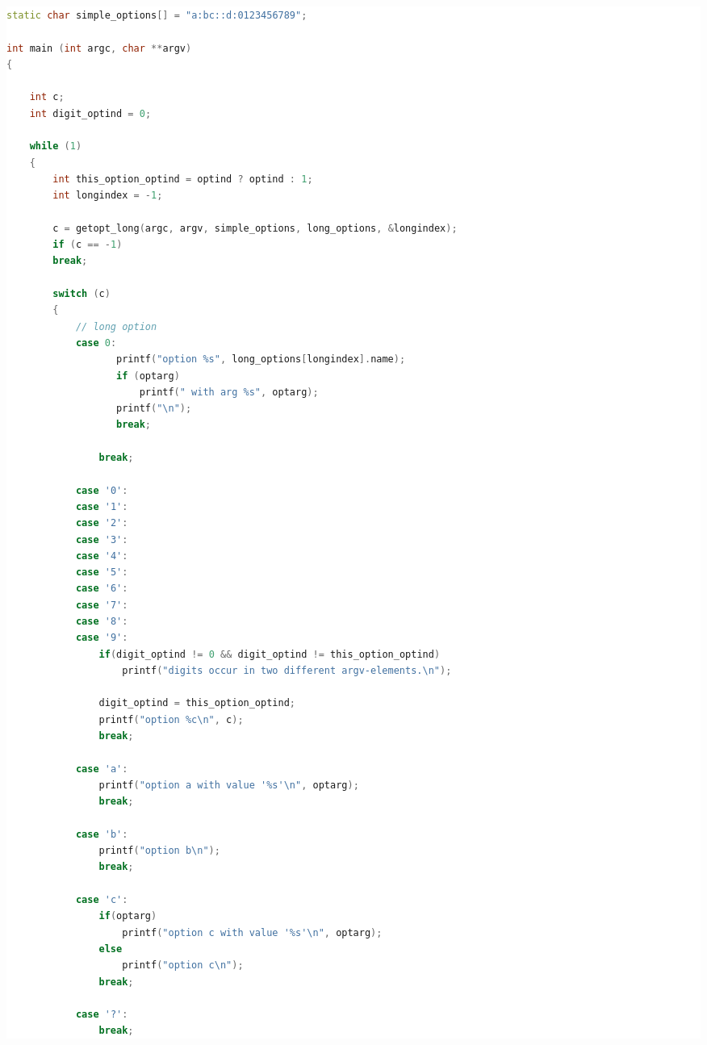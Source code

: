 ```cpp linenums="1"
static char simple_options[] = "a:bc::d:0123456789";

int main (int argc, char **argv)
{

    int c;
    int digit_optind = 0;

    while (1)
    {
        int this_option_optind = optind ? optind : 1;
        int longindex = -1;

        c = getopt_long(argc, argv, simple_options, long_options, &longindex);
        if (c == -1)
        break;

        switch (c)
        {
            // long option
            case 0:
                   printf("option %s", long_options[longindex].name);
                   if (optarg)
                       printf(" with arg %s", optarg);
                   printf("\n");
                   break;

                break;

            case '0':
            case '1':
            case '2':
            case '3':
            case '4':
            case '5':
            case '6':
            case '7':
            case '8':
            case '9':
                if(digit_optind != 0 && digit_optind != this_option_optind)
                    printf("digits occur in two different argv-elements.\n");

                digit_optind = this_option_optind;
                printf("option %c\n", c);
                break;

            case 'a':
                printf("option a with value '%s'\n", optarg);
                break;

            case 'b':
                printf("option b\n");
                break;

            case 'c':
                if(optarg)
                    printf("option c with value '%s'\n", optarg);
                else
                    printf("option c\n");
                break;

            case '?':
                break;
```